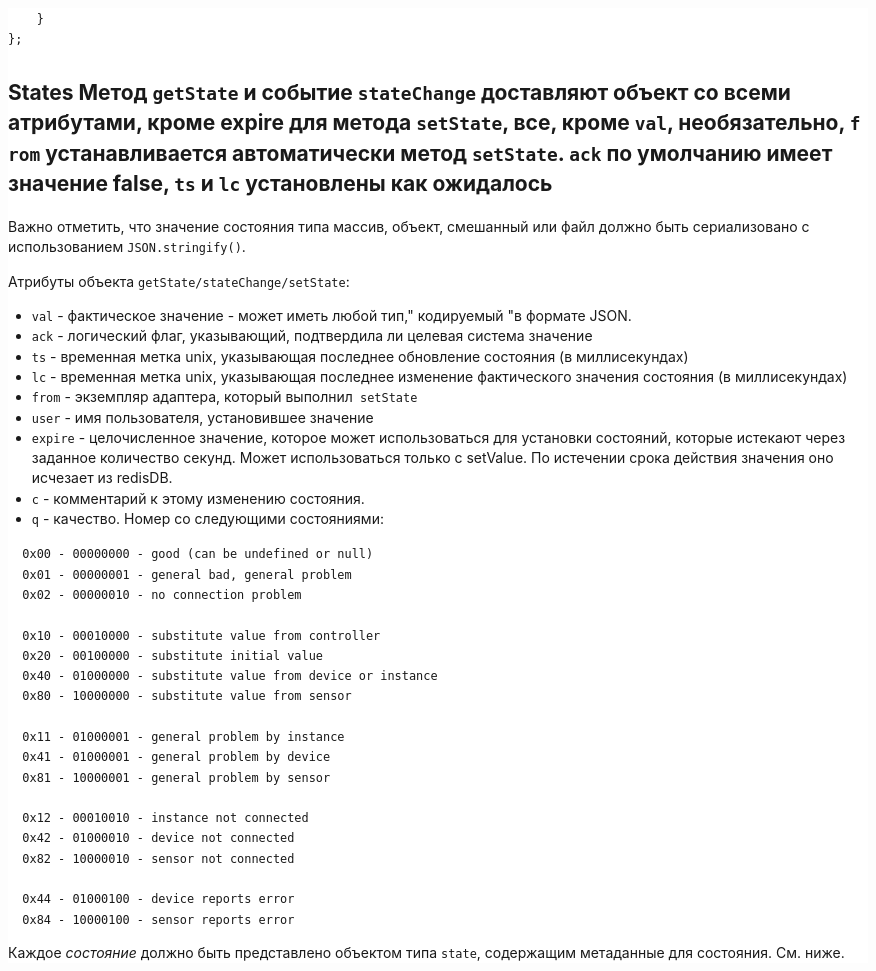 ```
    }
};
```

<a id="states"></a>

## States Метод `getState` и событие `stateChange` доставляют объект со всеми атрибутами, кроме expire для метода `setState`, все, кроме `val`, необязательно, `from` устанавливается автоматически метод `setState`. `ack` по умолчанию имеет значение false, `ts` и `lc` установлены как ожидалось
Важно отметить, что значение состояния типа массив, объект, смешанный или файл должно быть сериализовано с использованием `JSON.stringify()`.

Атрибуты объекта `getState/stateChange/setState`:

* `val` - фактическое значение - может иметь любой тип," кодируемый "в формате JSON.
* `ack` - логический флаг, указывающий, подтвердила ли целевая система значение
* `ts` - временная метка unix, указывающая последнее обновление состояния (в миллисекундах)
* `lc` - временная метка unix, указывающая последнее изменение фактического значения состояния (в миллисекундах)
* `from` - экземпляр адаптера, который выполнил` setState`
* `user` - имя пользователя, установившее значение
* `expire` - целочисленное значение, которое может использоваться для установки состояний, которые истекают через заданное количество секунд. Может использоваться только с setValue. По истечении срока действия значения оно исчезает из redisDB.
* `c` - комментарий к этому изменению состояния.
* `q` - качество. Номер со следующими состояниями:

```
  0x00 - 00000000 - good (can be undefined or null)
  0x01 - 00000001 - general bad, general problem
  0x02 - 00000010 - no connection problem

  0x10 - 00010000 - substitute value from controller
  0x20 - 00100000 - substitute initial value
  0x40 - 01000000 - substitute value from device or instance
  0x80 - 10000000 - substitute value from sensor

  0x11 - 01000001 - general problem by instance
  0x41 - 01000001 - general problem by device
  0x81 - 10000001 - general problem by sensor

  0x12 - 00010010 - instance not connected
  0x42 - 01000010 - device not connected
  0x82 - 10000010 - sensor not connected

  0x44 - 01000100 - device reports error
  0x84 - 10000100 - sensor reports error
```

Каждое *состояние* должно быть представлено объектом типа `state`, содержащим метаданные для состояния. См. ниже.
